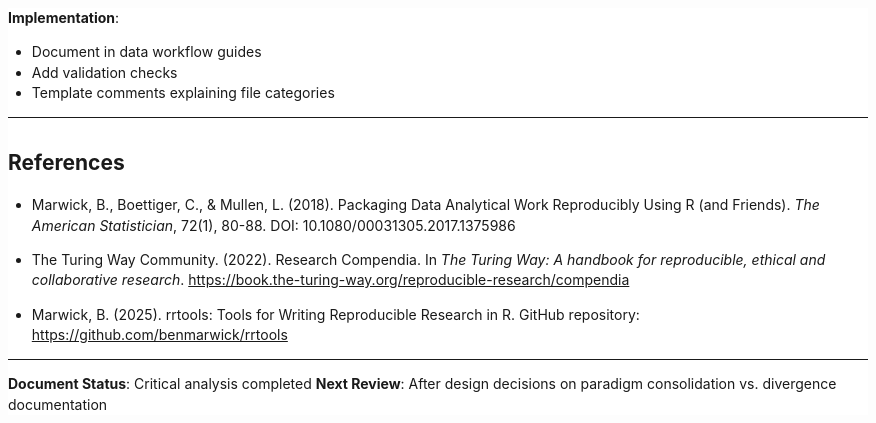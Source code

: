 **Implementation**:
- Document in data workflow guides
- Add validation checks
- Template comments explaining file categories

---

## References

- Marwick, B., Boettiger, C., & Mullen, L. (2018). Packaging Data Analytical Work Reproducibly Using R (and Friends). *The American Statistician*, 72(1), 80-88. DOI: 10.1080/00031305.2017.1375986

- The Turing Way Community. (2022). Research Compendia. In *The Turing Way: A handbook for reproducible, ethical and collaborative research*. https://book.the-turing-way.org/reproducible-research/compendia

- Marwick, B. (2025). rrtools: Tools for Writing Reproducible Research in R. GitHub repository: https://github.com/benmarwick/rrtools

---

**Document Status**: Critical analysis completed
**Next Review**: After design decisions on paradigm consolidation vs. divergence documentation
